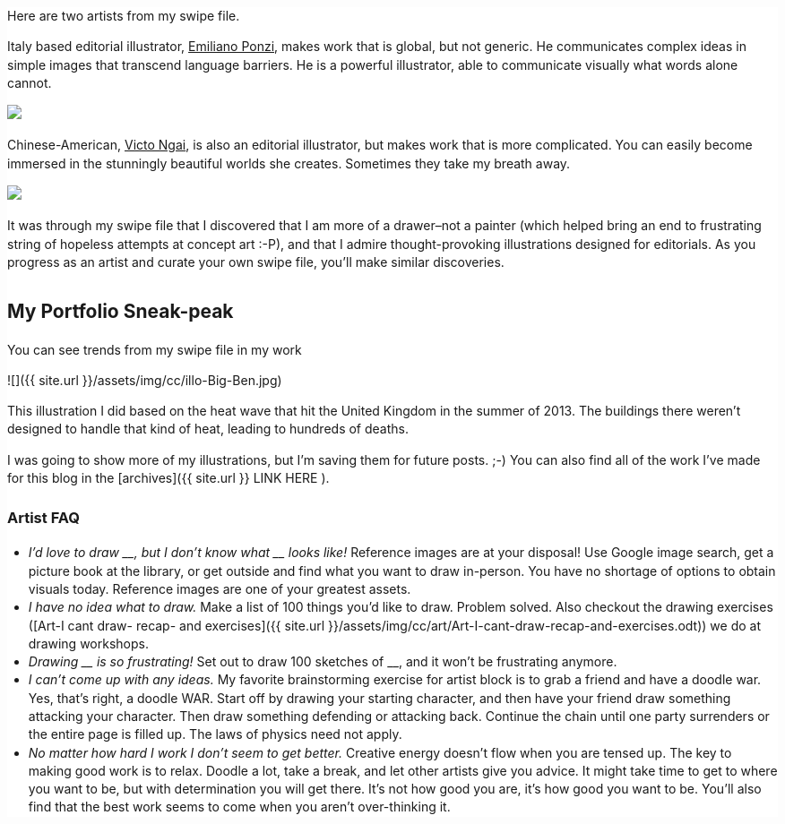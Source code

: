 Here are two artists from my swipe file.

Italy based editorial illustrator, [Emiliano Ponzi](http://www.emilianoponzi.com/), makes work that is global, but not generic. He communicates complex ideas in simple images that transcend language barriers. He is a powerful illustrator, able to communicate visually what words alone cannot.

<img class="gallery-emiliano" src="{{site.url}}/assets/img/cc/art/gallery-emiliano/1.jpg"> 

Chinese-American, [Victo Ngai](http://victo-ngai.com/), is also an editorial illustrator, but makes work that is more complicated. You can easily become immersed in the stunningly beautiful worlds she creates. Sometimes they take my breath away. 

<img class="gallery-victo" src="{{site.url}}/assets/img/cc/art/gallery-victo/1.jpg"> 

It was through my swipe file that I discovered that I am more of a drawer–not a painter (which helped bring an end to frustrating string of hopeless attempts at concept art :-P), and that I admire thought-provoking illustrations designed for editorials. As you progress as an artist and curate your own swipe file, you’ll make similar discoveries.

## My Portfolio Sneak-peak

You can see trends from my swipe file in my work

![]({{ site.url }}/assets/img/cc/illo-Big-Ben.jpg)

This illustration I did based on the heat wave that hit the United Kingdom in the summer of 2013. The buildings there weren’t designed to handle that kind of heat, leading to hundreds of deaths.

I was going to show more of my illustrations, but I’m saving them for future posts. ;-) You can also find all of the work I’ve made for this blog in the [archives]({{ site.url }} LINK HERE ).

### Artist FAQ

- *I’d love to draw __, but I don’t know what __ looks like!* Reference images are at your disposal! Use Google image search, get a picture book at the library, or get outside and find what you want to draw in-person. You have no shortage of options to obtain visuals today. Reference images are one of your greatest assets.
- *I have no idea what to draw.* Make a list of 100 things you’d like to draw. Problem solved. Also checkout the drawing exercises ([Art-I cant draw- recap- and exercises]({{ site.url }}/assets/img/cc/art/Art-I-cant-draw-recap-and-exercises.odt)) we do at drawing workshops.
- *Drawing __ is so frustrating!* Set out to draw 100 sketches of __, and it won’t be frustrating anymore.
- *I can’t come up with any ideas.* My favorite brainstorming exercise for artist block is to grab a friend and have a doodle war. Yes, that’s right, a doodle WAR. Start off by drawing your starting character, and then have your friend draw something attacking your character. Then draw something defending or attacking back. Continue the chain until one party surrenders or the entire page is filled up. The laws of physics need not apply.
- *No matter how hard I work I don’t seem to get better.* Creative energy doesn’t flow when you are tensed up. The key to making good work is to relax. Doodle a lot, take a break, and let other artists give you advice. It might take time to get to where you want to be, but with determination you will get there. It’s not how good you are, it’s how good you want to be. You’ll also find that the best work seems to come when you aren’t over-thinking it.

